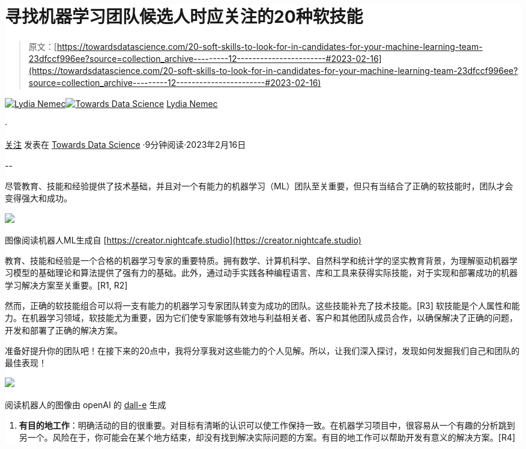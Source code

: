 # 寻找机器学习团队候选人时应关注的20种软技能

> 原文：[https://towardsdatascience.com/20-soft-skills-to-look-for-in-candidates-for-your-machine-learning-team-23dfccf996ee?source=collection_archive---------12-----------------------#2023-02-16](https://towardsdatascience.com/20-soft-skills-to-look-for-in-candidates-for-your-machine-learning-team-23dfccf996ee?source=collection_archive---------12-----------------------#2023-02-16)

[](https://medium.com/@LydiaNemec?source=post_page-----23dfccf996ee--------------------------------)[![Lydia Nemec](../Images/deb694455eda6cb00416d51b89469eee.png)](https://medium.com/@LydiaNemec?source=post_page-----23dfccf996ee--------------------------------)[](https://towardsdatascience.com/?source=post_page-----23dfccf996ee--------------------------------)[![Towards Data Science](../Images/a6ff2676ffcc0c7aad8aaf1d79379785.png)](https://towardsdatascience.com/?source=post_page-----23dfccf996ee--------------------------------) [Lydia Nemec](https://medium.com/@LydiaNemec?source=post_page-----23dfccf996ee--------------------------------)

·

[关注](https://medium.com/m/signin?actionUrl=https%3A%2F%2Fmedium.com%2F_%2Fsubscribe%2Fuser%2F1ddbbb172903&operation=register&redirect=https%3A%2F%2Ftowardsdatascience.com%2F20-soft-skills-to-look-for-in-candidates-for-your-machine-learning-team-23dfccf996ee&user=Lydia+Nemec&userId=1ddbbb172903&source=post_page-1ddbbb172903----23dfccf996ee---------------------post_header-----------) 发表在 [Towards Data Science](https://towardsdatascience.com/?source=post_page-----23dfccf996ee--------------------------------) ·9分钟阅读·2023年2月16日[](https://medium.com/m/signin?actionUrl=https%3A%2F%2Fmedium.com%2F_%2Fvote%2Ftowards-data-science%2F23dfccf996ee&operation=register&redirect=https%3A%2F%2Ftowardsdatascience.com%2F20-soft-skills-to-look-for-in-candidates-for-your-machine-learning-team-23dfccf996ee&user=Lydia+Nemec&userId=1ddbbb172903&source=-----23dfccf996ee---------------------clap_footer-----------)

--

[](https://medium.com/m/signin?actionUrl=https%3A%2F%2Fmedium.com%2F_%2Fbookmark%2Fp%2F23dfccf996ee&operation=register&redirect=https%3A%2F%2Ftowardsdatascience.com%2F20-soft-skills-to-look-for-in-candidates-for-your-machine-learning-team-23dfccf996ee&source=-----23dfccf996ee---------------------bookmark_footer-----------)

尽管教育、技能和经验提供了技术基础，并且对一个有能力的机器学习（ML）团队至关重要，但只有当结合了正确的软技能时，团队才会变得强大和成功。

![](../Images/e9570ecead64ffe7bab075aad5fe1bb1.png)

图像阅读机器人ML生成自 [https://creator.nightcafe.studio](https://creator.nightcafe.studio)

教育、技能和经验是一个合格的机器学习专家的重要特质。拥有数学、计算机科学、自然科学和统计学的坚实教育背景，为理解驱动机器学习模型的基础理论和算法提供了强有力的基础。此外，通过动手实践各种编程语言、库和工具来获得实际技能，对于实现和部署成功的机器学习解决方案至关重要。[R1, R2]

然而，正确的软技能组合可以将一支有能力的机器学习专家团队转变为成功的团队。这些技能补充了技术技能。[R3] 软技能是个人属性和能力。在机器学习领域，软技能尤为重要，因为它们使专家能够有效地与利益相关者、客户和其他团队成员合作，以确保解决了正确的问题，开发和部署了正确的解决方案。

准备好提升你的团队吧！在接下来的20点中，我将分享我对这些能力的个人见解。所以，让我们深入探讨，发现如何发掘我们自己和团队的最佳表现！

![](../Images/8dd9218007b05ae2b344b1ee6d171a23.png)

阅读机器人的图像由 openAI 的 [dall-e](https://deepai.org/machine-learning-model/cute-creature-generator) 生成

1.  **有目的地工作**：明确活动的目的很重要。对目标有清晰的认识可以使工作保持一致。在机器学习项目中，很容易从一个有趣的分析跳到另一个。风险在于，你可能会在某个地方结束，却没有找到解决实际问题的方案。有目的地工作可以帮助开发有意义的解决方案。[R4]
